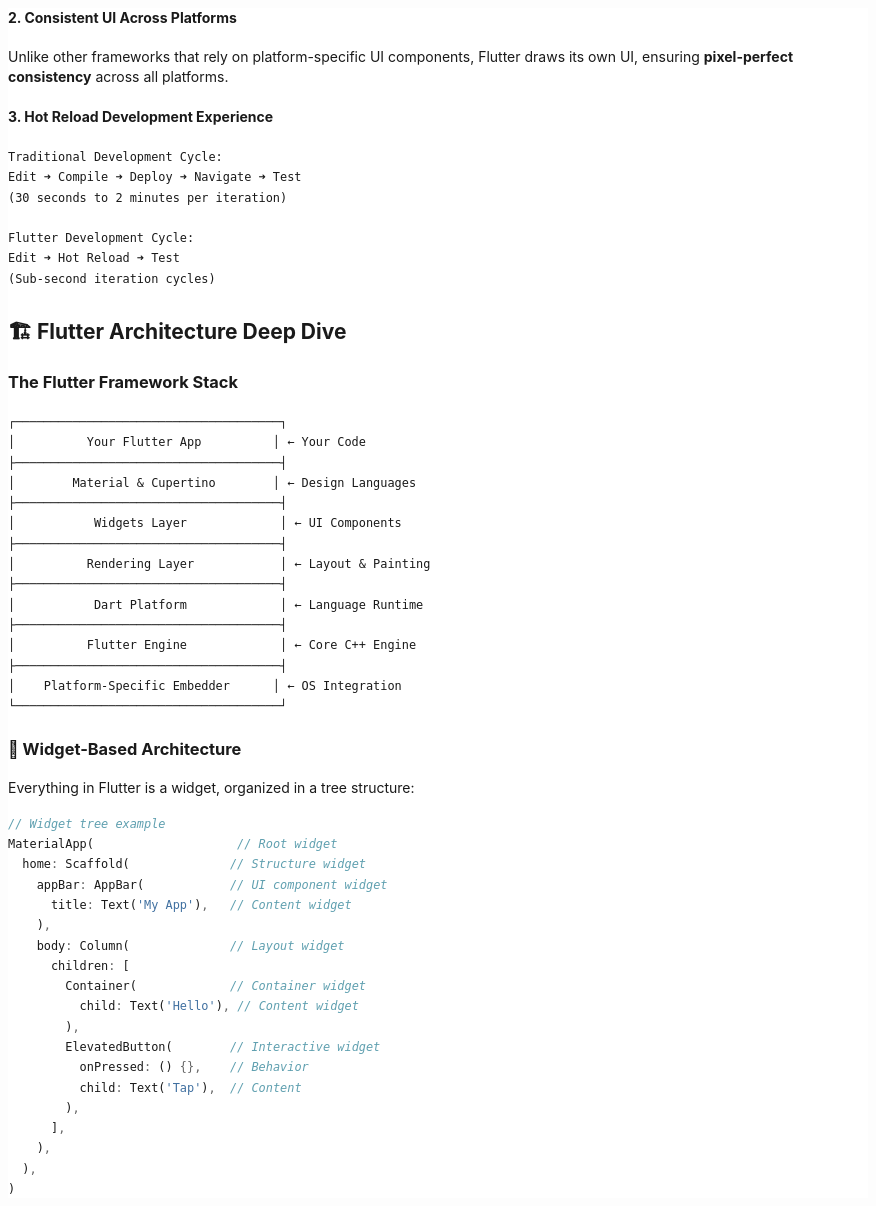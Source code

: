 #### **2. Consistent UI Across Platforms**
Unlike other frameworks that rely on platform-specific UI components, Flutter draws its own UI, ensuring **pixel-perfect consistency** across all platforms.

#### **3. Hot Reload Development Experience**
```
Traditional Development Cycle:
Edit ➜ Compile ➜ Deploy ➜ Navigate ➜ Test
(30 seconds to 2 minutes per iteration)

Flutter Development Cycle:
Edit ➜ Hot Reload ➜ Test
(Sub-second iteration cycles)
```

## 🏗️ **Flutter Architecture Deep Dive**

### **The Flutter Framework Stack**

```
┌─────────────────────────────────────┐
│          Your Flutter App          │ ← Your Code
├─────────────────────────────────────┤
│        Material & Cupertino        │ ← Design Languages
├─────────────────────────────────────┤
│           Widgets Layer             │ ← UI Components
├─────────────────────────────────────┤
│          Rendering Layer            │ ← Layout & Painting
├─────────────────────────────────────┤
│           Dart Platform             │ ← Language Runtime
├─────────────────────────────────────┤
│          Flutter Engine             │ ← Core C++ Engine
├─────────────────────────────────────┤
│    Platform-Specific Embedder      │ ← OS Integration
└─────────────────────────────────────┘
```

### **🎨 Widget-Based Architecture**

Everything in Flutter is a widget, organized in a tree structure:

```dart
// Widget tree example
MaterialApp(                    // Root widget
  home: Scaffold(              // Structure widget
    appBar: AppBar(            // UI component widget
      title: Text('My App'),   // Content widget
    ),
    body: Column(              // Layout widget
      children: [
        Container(             // Container widget
          child: Text('Hello'), // Content widget
        ),
        ElevatedButton(        // Interactive widget
          onPressed: () {},    // Behavior
          child: Text('Tap'),  // Content
        ),
      ],
    ),
  ),
)
```
